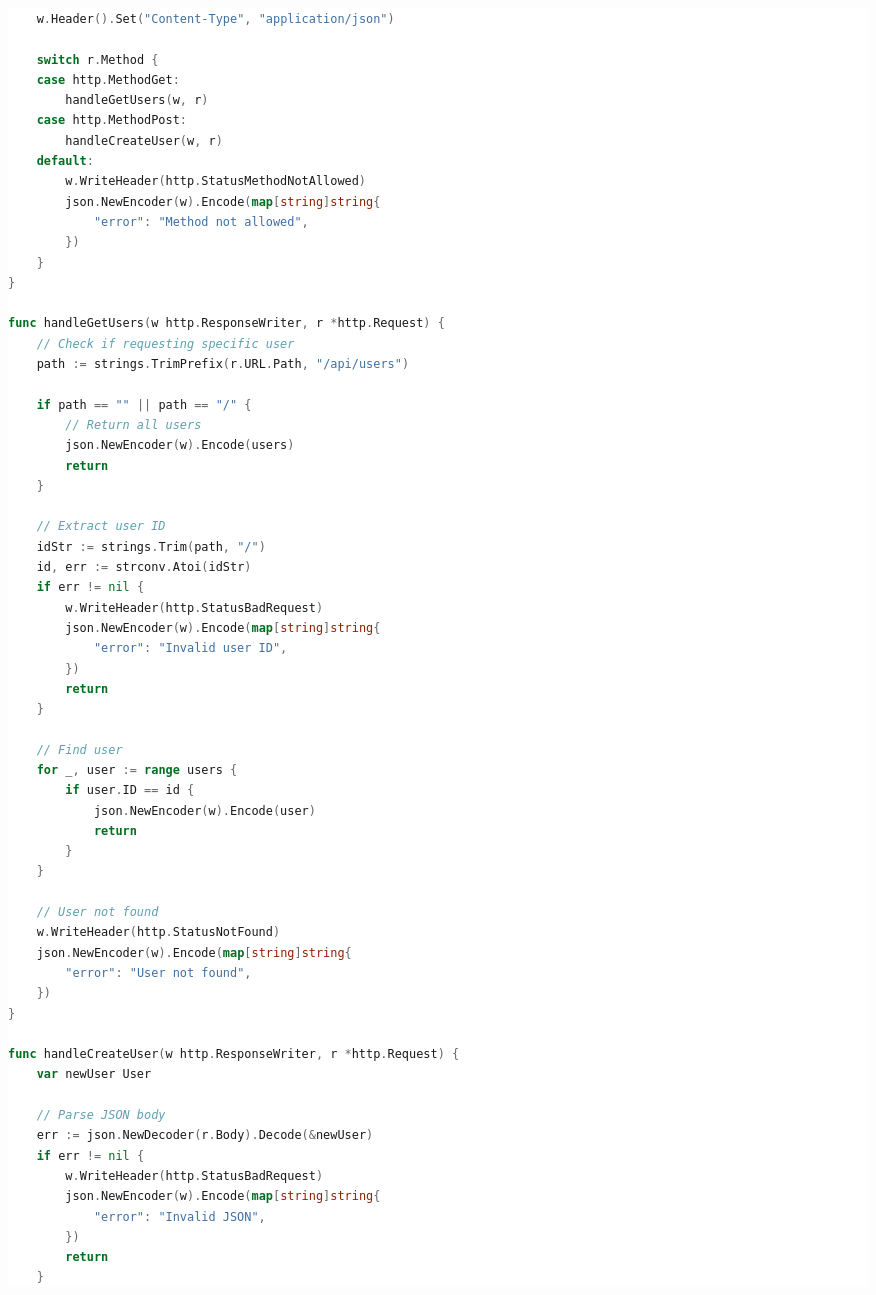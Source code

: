 ```go
    w.Header().Set("Content-Type", "application/json")
    
    switch r.Method {
    case http.MethodGet:
        handleGetUsers(w, r)
    case http.MethodPost:
        handleCreateUser(w, r)
    default:
        w.WriteHeader(http.StatusMethodNotAllowed)
        json.NewEncoder(w).Encode(map[string]string{
            "error": "Method not allowed",
        })
    }
}

func handleGetUsers(w http.ResponseWriter, r *http.Request) {
    // Check if requesting specific user
    path := strings.TrimPrefix(r.URL.Path, "/api/users")
    
    if path == "" || path == "/" {
        // Return all users
        json.NewEncoder(w).Encode(users)
        return
    }
    
    // Extract user ID
    idStr := strings.Trim(path, "/")
    id, err := strconv.Atoi(idStr)
    if err != nil {
        w.WriteHeader(http.StatusBadRequest)
        json.NewEncoder(w).Encode(map[string]string{
            "error": "Invalid user ID",
        })
        return
    }
    
    // Find user
    for _, user := range users {
        if user.ID == id {
            json.NewEncoder(w).Encode(user)
            return
        }
    }
    
    // User not found
    w.WriteHeader(http.StatusNotFound)
    json.NewEncoder(w).Encode(map[string]string{
        "error": "User not found",
    })
}

func handleCreateUser(w http.ResponseWriter, r *http.Request) {
    var newUser User
    
    // Parse JSON body
    err := json.NewDecoder(r.Body).Decode(&newUser)
    if err != nil {
        w.WriteHeader(http.StatusBadRequest)
        json.NewEncoder(w).Encode(map[string]string{
            "error": "Invalid JSON",
        })
        return
    }
```
